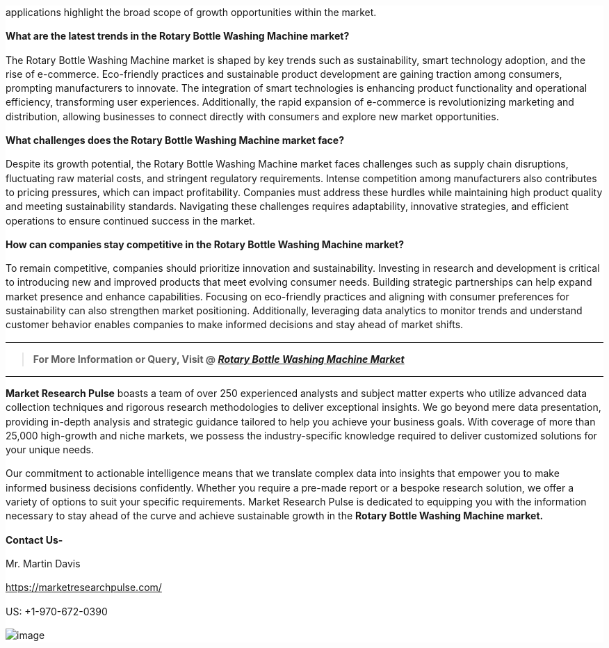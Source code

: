 applications highlight the broad scope of growth opportunities within the market.</p><p><strong>What are the latest trends in the Rotary Bottle Washing Machine market?</strong></p><p>The Rotary Bottle Washing Machine market is shaped by key trends such as sustainability, smart technology adoption, and the rise of e-commerce. Eco-friendly practices and sustainable product development are gaining traction among consumers, prompting manufacturers to innovate. The integration of smart technologies is enhancing product functionality and operational efficiency, transforming user experiences. Additionally, the rapid expansion of e-commerce is revolutionizing marketing and distribution, allowing businesses to connect directly with consumers and explore new market opportunities.</p><p><strong>What challenges does the Rotary Bottle Washing Machine market face?</strong></p><p>Despite its growth potential, the Rotary Bottle Washing Machine market faces challenges such as supply chain disruptions, fluctuating raw material costs, and stringent regulatory requirements. Intense competition among manufacturers also contributes to pricing pressures, which can impact profitability. Companies must address these hurdles while maintaining high product quality and meeting sustainability standards. Navigating these challenges requires adaptability, innovative strategies, and efficient operations to ensure continued success in the market.</p><p><strong>How can companies stay competitive in the Rotary Bottle Washing Machine market?</strong></p><p>To remain competitive, companies should prioritize innovation and sustainability. Investing in research and development is critical to introducing new and improved products that meet evolving consumer needs. Building strategic partnerships can help expand market presence and enhance capabilities. Focusing on eco-friendly practices and aligning with consumer preferences for sustainability can also strengthen market positioning. Additionally, leveraging data analytics to monitor trends and understand customer behavior enables companies to make informed decisions and stay ahead of market shifts.</p><hr /><blockquote><p><strong>For More Information or Query, Visit @&nbsp;<em><a href="https://marketresearchpulse.com/report/71030/rotary-bottle-washing-machine-market?utm_source=Linkedin&utm_medium=0111">Rotary Bottle Washing Machine Market</a></em></strong></p></blockquote><hr /><p><strong>Market Research Pulse</strong> boasts a team of over 250 experienced analysts and subject matter experts who utilize advanced data collection techniques and rigorous research methodologies to deliver exceptional insights. We go beyond mere data presentation, providing in-depth analysis and strategic guidance tailored to help you achieve your business goals. With coverage of more than 25,000 high-growth and niche markets, we possess the industry-specific knowledge required to deliver customized solutions for your unique needs.</p><p>Our commitment to actionable intelligence means that we translate complex data into insights that empower you to make informed business decisions confidently. Whether you require a pre-made report or a bespoke research solution, we offer a variety of options to suit your specific requirements. Market Research Pulse is dedicated to equipping you with the information necessary to stay ahead of the curve and achieve sustainable growth in the <strong>Rotary Bottle Washing Machine market.</strong></p><p><strong>Contact Us-</strong></p><p>Mr. Martin Davis</p><p>https://marketresearchpulse.com/</p><p>US: +1-970-672-0390</p>
![image](https://github.com/user-attachments/assets/8013606d-0eee-46b1-89fd-8980286b0171)

